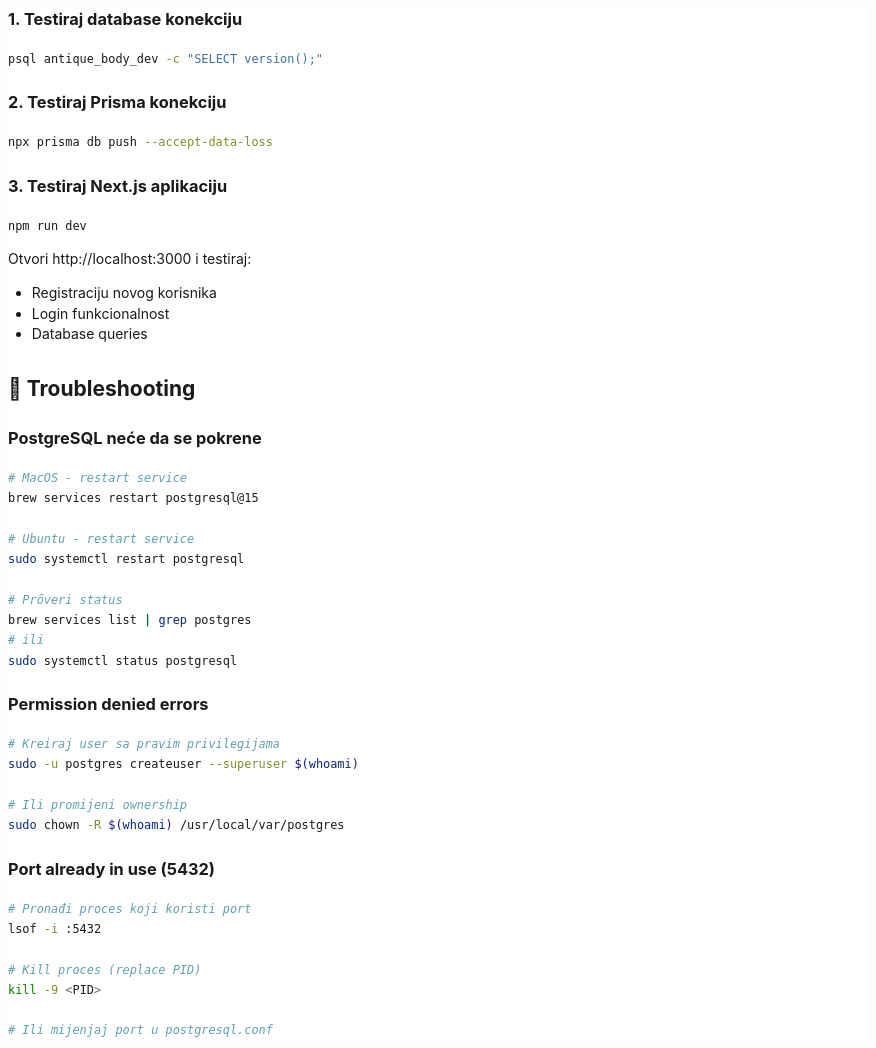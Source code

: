 ### 1. Testiraj database konekciju

```bash
psql antique_body_dev -c "SELECT version();"
```

### 2. Testiraj Prisma konekciju

```bash
npx prisma db push --accept-data-loss
```

### 3. Testiraj Next.js aplikaciju

```bash
npm run dev
```

Otvori http://localhost:3000 i testiraj:

- Registraciju novog korisnika
- Login funkcionalnost
- Database queries

## 🐛 Troubleshooting

### PostgreSQL neće da se pokrene

```bash
# MacOS - restart service
brew services restart postgresql@15

# Ubuntu - restart service
sudo systemctl restart postgresql

# Prőveri status
brew services list | grep postgres
# ili
sudo systemctl status postgresql
```

### Permission denied errors

```bash
# Kreiraj user sa pravim privilegijama
sudo -u postgres createuser --superuser $(whoami)

# Ili promijeni ownership
sudo chown -R $(whoami) /usr/local/var/postgres
```

### Port already in use (5432)

```bash
# Pronađi proces koji koristi port
lsof -i :5432

# Kill proces (replace PID)
kill -9 <PID>

# Ili mijenjaj port u postgresql.conf
```
